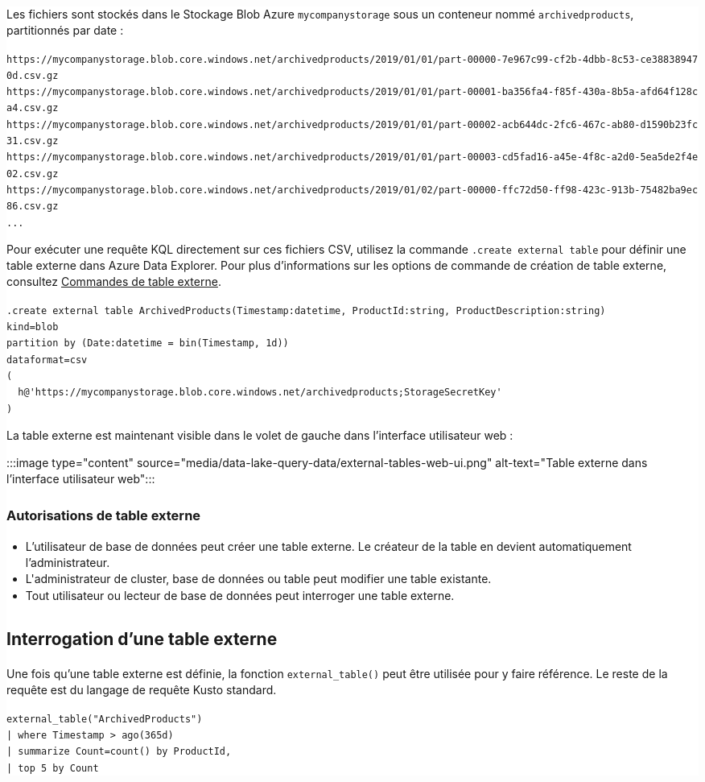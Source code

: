 Les fichiers sont stockés dans le Stockage Blob Azure `mycompanystorage` sous un conteneur nommé `archivedproducts`, partitionnés par date :

```
https://mycompanystorage.blob.core.windows.net/archivedproducts/2019/01/01/part-00000-7e967c99-cf2b-4dbb-8c53-ce388389470d.csv.gz
https://mycompanystorage.blob.core.windows.net/archivedproducts/2019/01/01/part-00001-ba356fa4-f85f-430a-8b5a-afd64f128ca4.csv.gz
https://mycompanystorage.blob.core.windows.net/archivedproducts/2019/01/01/part-00002-acb644dc-2fc6-467c-ab80-d1590b23fc31.csv.gz
https://mycompanystorage.blob.core.windows.net/archivedproducts/2019/01/01/part-00003-cd5fad16-a45e-4f8c-a2d0-5ea5de2f4e02.csv.gz
https://mycompanystorage.blob.core.windows.net/archivedproducts/2019/01/02/part-00000-ffc72d50-ff98-423c-913b-75482ba9ec86.csv.gz
...
```

Pour exécuter une requête KQL directement sur ces fichiers CSV, utilisez la commande `.create external table` pour définir une table externe dans Azure Data Explorer. Pour plus d’informations sur les options de commande de création de table externe, consultez [Commandes de table externe](kusto/management/external-tables-azurestorage-azuredatalake.md).

```Kusto
.create external table ArchivedProducts(Timestamp:datetime, ProductId:string, ProductDescription:string)   
kind=blob            
partition by (Date:datetime = bin(Timestamp, 1d))   
dataformat=csv   
(   
  h@'https://mycompanystorage.blob.core.windows.net/archivedproducts;StorageSecretKey'
)    
```

La table externe est maintenant visible dans le volet de gauche dans l’interface utilisateur web :

:::image type="content" source="media/data-lake-query-data/external-tables-web-ui.png" alt-text="Table externe dans l’interface utilisateur web":::
 
### <a name="external-table-permissions"></a>Autorisations de table externe
 
* L’utilisateur de base de données peut créer une table externe. Le créateur de la table en devient automatiquement l’administrateur.
* L'administrateur de cluster, base de données ou table peut modifier une table existante.
* Tout utilisateur ou lecteur de base de données peut interroger une table externe.

## <a name="querying-an-external-table"></a>Interrogation d’une table externe
 
Une fois qu’une table externe est définie, la fonction `external_table()` peut être utilisée pour y faire référence. Le reste de la requête est du langage de requête Kusto standard.

```Kusto
external_table("ArchivedProducts")   
| where Timestamp > ago(365d)   
| summarize Count=count() by ProductId,   
| top 5 by Count
```
